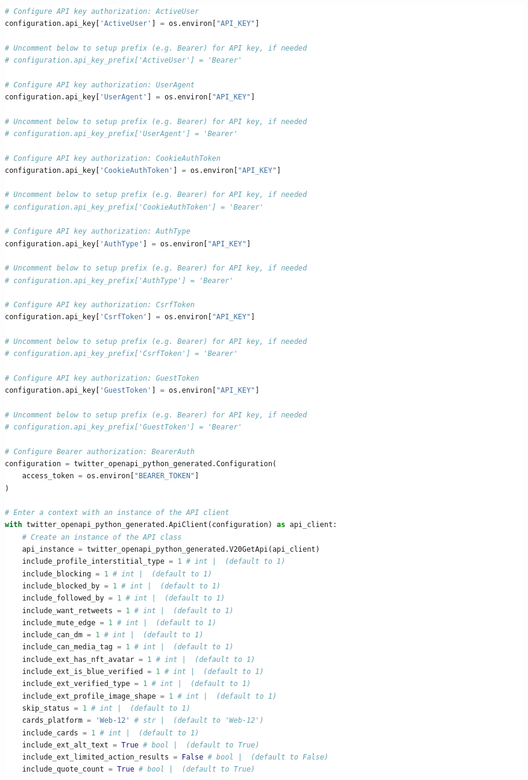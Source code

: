 ```python
# Configure API key authorization: ActiveUser
configuration.api_key['ActiveUser'] = os.environ["API_KEY"]

# Uncomment below to setup prefix (e.g. Bearer) for API key, if needed
# configuration.api_key_prefix['ActiveUser'] = 'Bearer'

# Configure API key authorization: UserAgent
configuration.api_key['UserAgent'] = os.environ["API_KEY"]

# Uncomment below to setup prefix (e.g. Bearer) for API key, if needed
# configuration.api_key_prefix['UserAgent'] = 'Bearer'

# Configure API key authorization: CookieAuthToken
configuration.api_key['CookieAuthToken'] = os.environ["API_KEY"]

# Uncomment below to setup prefix (e.g. Bearer) for API key, if needed
# configuration.api_key_prefix['CookieAuthToken'] = 'Bearer'

# Configure API key authorization: AuthType
configuration.api_key['AuthType'] = os.environ["API_KEY"]

# Uncomment below to setup prefix (e.g. Bearer) for API key, if needed
# configuration.api_key_prefix['AuthType'] = 'Bearer'

# Configure API key authorization: CsrfToken
configuration.api_key['CsrfToken'] = os.environ["API_KEY"]

# Uncomment below to setup prefix (e.g. Bearer) for API key, if needed
# configuration.api_key_prefix['CsrfToken'] = 'Bearer'

# Configure API key authorization: GuestToken
configuration.api_key['GuestToken'] = os.environ["API_KEY"]

# Uncomment below to setup prefix (e.g. Bearer) for API key, if needed
# configuration.api_key_prefix['GuestToken'] = 'Bearer'

# Configure Bearer authorization: BearerAuth
configuration = twitter_openapi_python_generated.Configuration(
    access_token = os.environ["BEARER_TOKEN"]
)

# Enter a context with an instance of the API client
with twitter_openapi_python_generated.ApiClient(configuration) as api_client:
    # Create an instance of the API class
    api_instance = twitter_openapi_python_generated.V20GetApi(api_client)
    include_profile_interstitial_type = 1 # int |  (default to 1)
    include_blocking = 1 # int |  (default to 1)
    include_blocked_by = 1 # int |  (default to 1)
    include_followed_by = 1 # int |  (default to 1)
    include_want_retweets = 1 # int |  (default to 1)
    include_mute_edge = 1 # int |  (default to 1)
    include_can_dm = 1 # int |  (default to 1)
    include_can_media_tag = 1 # int |  (default to 1)
    include_ext_has_nft_avatar = 1 # int |  (default to 1)
    include_ext_is_blue_verified = 1 # int |  (default to 1)
    include_ext_verified_type = 1 # int |  (default to 1)
    include_ext_profile_image_shape = 1 # int |  (default to 1)
    skip_status = 1 # int |  (default to 1)
    cards_platform = 'Web-12' # str |  (default to 'Web-12')
    include_cards = 1 # int |  (default to 1)
    include_ext_alt_text = True # bool |  (default to True)
    include_ext_limited_action_results = False # bool |  (default to False)
    include_quote_count = True # bool |  (default to True)
```